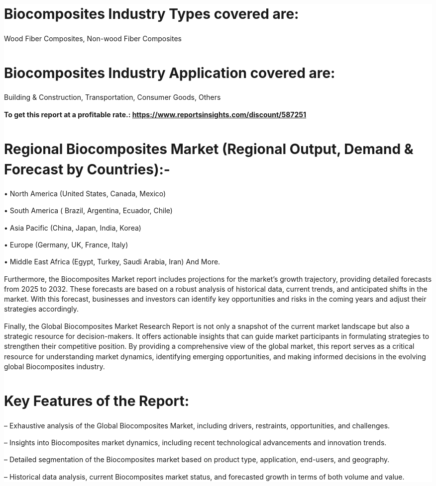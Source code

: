 
# <strong>Biocomposites Industry Types covered are:</strong>

Wood Fiber Composites, Non-wood Fiber Composites

# <strong>Biocomposites Industry Application covered are:</strong>

Building & Construction, Transportation, Consumer Goods, Others

<strong>To get this report at a profitable rate.: <a href=https://www.reportsinsights.com/discount/587251>https://www.reportsinsights.com/discount/587251</a></strong>

# <strong>Regional Biocomposites Market (Regional Output, Demand &amp; Forecast by Countries):-</strong>

• North America (United States, Canada, Mexico)

• South America ( Brazil, Argentina, Ecuador, Chile)

• Asia Pacific (China, Japan, India, Korea)

• Europe (Germany, UK, France, Italy)

• Middle East Africa (Egypt, Turkey, Saudi Arabia, Iran) And More.

Furthermore, the Biocomposites Market report includes projections for the market’s growth trajectory, providing detailed forecasts from 2025 to 2032. These forecasts are based on a robust analysis of historical data, current trends, and anticipated shifts in the market. With this forecast, businesses and investors can identify key opportunities and risks in the coming years and adjust their strategies accordingly.

Finally, the Global Biocomposites Market Research Report is not only a snapshot of the current market landscape but also a strategic resource for decision-makers. It offers actionable insights that can guide market participants in formulating strategies to strengthen their competitive position. By providing a comprehensive view of the global market, this report serves as a critical resource for understanding market dynamics, identifying emerging opportunities, and making informed decisions in the evolving global Biocomposites industry.

# <strong>Key Features of the Report:</strong>

– Exhaustive analysis of the Global Biocomposites Market, including drivers, restraints, opportunities, and challenges.

– Insights into Biocomposites market dynamics, including recent technological advancements and innovation trends.

– Detailed segmentation of the Biocomposites market based on product type, application, end-users, and geography.

– Historical data analysis, current Biocomposites market status, and forecasted growth in terms of both volume and value.
